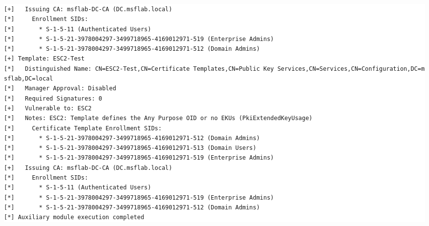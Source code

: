 ```msf
[+]   Issuing CA: msflab-DC-CA (DC.msflab.local)
[*]     Enrollment SIDs:
[*]       * S-1-5-11 (Authenticated Users)
[*]       * S-1-5-21-3978004297-3499718965-4169012971-519 (Enterprise Admins)
[*]       * S-1-5-21-3978004297-3499718965-4169012971-512 (Domain Admins)
[+] Template: ESC2-Test
[*]   Distinguished Name: CN=ESC2-Test,CN=Certificate Templates,CN=Public Key Services,CN=Services,CN=Configuration,DC=msflab,DC=local
[*]   Manager Approval: Disabled
[*]   Required Signatures: 0
[+]   Vulnerable to: ESC2
[*]   Notes: ESC2: Template defines the Any Purpose OID or no EKUs (PkiExtendedKeyUsage)
[*]     Certificate Template Enrollment SIDs:
[*]       * S-1-5-21-3978004297-3499718965-4169012971-512 (Domain Admins)
[*]       * S-1-5-21-3978004297-3499718965-4169012971-513 (Domain Users)
[*]       * S-1-5-21-3978004297-3499718965-4169012971-519 (Enterprise Admins)
[+]   Issuing CA: msflab-DC-CA (DC.msflab.local)
[*]     Enrollment SIDs:
[*]       * S-1-5-11 (Authenticated Users)
[*]       * S-1-5-21-3978004297-3499718965-4169012971-519 (Enterprise Admins)
[*]       * S-1-5-21-3978004297-3499718965-4169012971-512 (Domain Admins)
[*] Auxiliary module execution completed
```
